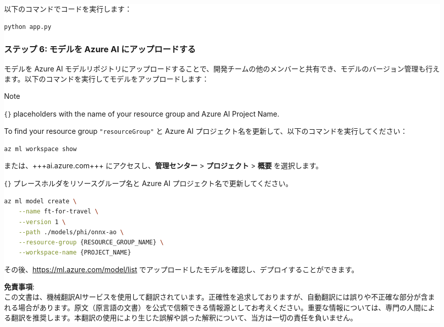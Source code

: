 以下のコマンドでコードを実行します：

```bash
python app.py
```

### ステップ 6: モデルを Azure AI にアップロードする

モデルを Azure AI モデルリポジトリにアップロードすることで、開発チームの他のメンバーと共有でき、モデルのバージョン管理も行えます。以下のコマンドを実行してモデルをアップロードします：

> [!NOTE]
> `{}` placeholders with the name of your resource group and Azure AI Project Name. 

To find your resource group `"resourceGroup"` と Azure AI プロジェクト名を更新して、以下のコマンドを実行してください：

```
az ml workspace show
```

または、+++ai.azure.com+++ にアクセスし、**管理センター** > **プロジェクト** > **概要** を選択します。

`{}` プレースホルダをリソースグループ名と Azure AI プロジェクト名で更新してください。

```bash
az ml model create \
    --name ft-for-travel \
    --version 1 \
    --path ./models/phi/onnx-ao \
    --resource-group {RESOURCE_GROUP_NAME} \
    --workspace-name {PROJECT_NAME}
```
その後、https://ml.azure.com/model/list でアップロードしたモデルを確認し、デプロイすることができます。

**免責事項**:  
この文書は、機械翻訳AIサービスを使用して翻訳されています。正確性を追求しておりますが、自動翻訳には誤りや不正確な部分が含まれる場合があります。原文（原言語の文書）を公式で信頼できる情報源としてお考えください。重要な情報については、専門の人間による翻訳を推奨します。本翻訳の使用により生じた誤解や誤った解釈について、当方は一切の責任を負いません。